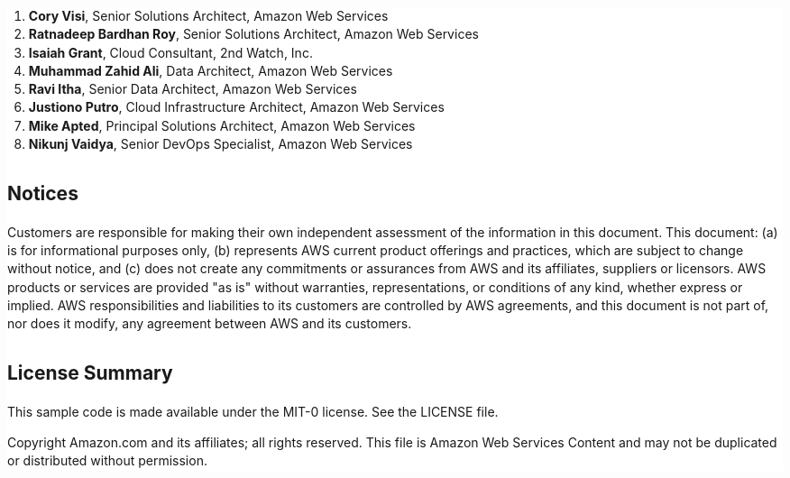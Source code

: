 1. **Cory Visi**, Senior Solutions Architect, Amazon Web Services
1. **Ratnadeep Bardhan Roy**, Senior Solutions Architect, Amazon Web Services
1. **Isaiah Grant**, Cloud Consultant, 2nd Watch, Inc.
1. **Muhammad Zahid Ali**, Data Architect, Amazon Web Services
1. **Ravi Itha**, Senior Data Architect, Amazon Web Services
1. **Justiono Putro**, Cloud Infrastructure Architect, Amazon Web Services
1. **Mike Apted**, Principal Solutions Architect, Amazon Web Services
1. **Nikunj Vaidya**, Senior DevOps Specialist, Amazon Web Services

## Notices

Customers are responsible for making their own independent assessment of the information in this document. This document: (a) is for informational purposes only, (b) represents AWS current product offerings and practices, which are subject to change without notice, and (c) does not create any commitments or assurances from AWS and its affiliates, suppliers or licensors. AWS products or services are provided "as is" without warranties, representations, or conditions of any kind, whether express or implied. AWS responsibilities and liabilities to its customers are controlled by AWS agreements, and this
document is not part of, nor does it modify, any agreement between AWS and its customers.

## License Summary

This sample code is made available under the MIT-0 license. See the LICENSE file.

Copyright Amazon.com and its affiliates; all rights reserved. This file is Amazon Web Services Content and may not be duplicated or distributed without permission.